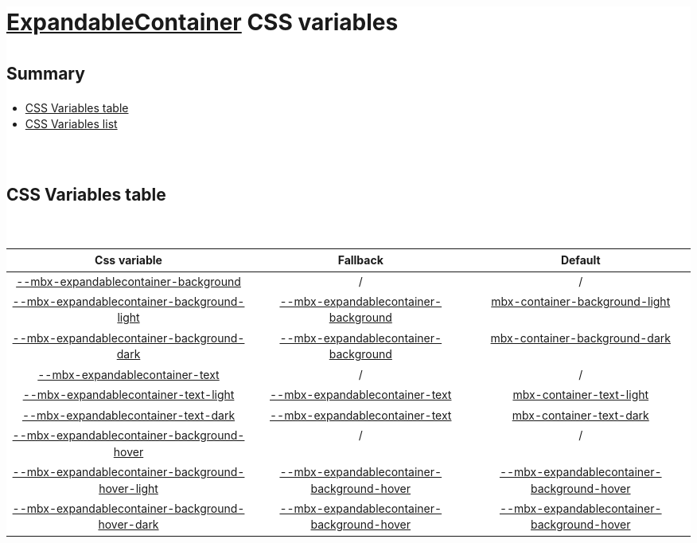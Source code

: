 # [ExpandableContainer](index.md) CSS variables

## Summary

- [CSS Variables table](#css-variables-table)
- [CSS Variables list](#css-variables-list)

<br>

## CSS Variables table

<br>

| <div style='text-align:center;margin:auto;'>Css variable</div>                                                                                         | <div style='text-align:center;margin:auto;'>Fallback</div>                                                                                 | <div style='text-align:center;margin:auto;'>Default</div>                                                                                                                                                       |
| ------------------------------------------------------------------------------------------------------------------------------------------------------ | ------------------------------------------------------------------------------------------------------------------------------------------ | --------------------------------------------------------------------------------------------------------------------------------------------------------------------------------------------------------------- |
| <div style='text-align:center;margin:auto;'>[--mbx-expandablecontainer-background](#-mbx-expandablecontainer-background)</div>                         | <div style='text-align:center;margin:auto;'>/</div>                                                                                        | <div style='text-align:center;margin:auto;'>/</div>                                                                                                                                                             |
| <div style='text-align:center;margin:auto;'>[--mbx-expandablecontainer-background-light](#-mbx-expandablecontainer-background-light)</div>             | <div style='text-align:center;margin:auto;'>[--mbx-expandablecontainer-background](#-mbx-expandablecontainer-background)</div>             | <div style='text-align:center;margin:auto;'>[mbx-container-background-light](https://cianciarusocataldo.github.io/mobrix-ui/docs/components/molecules/container/css-vars/#mbx-container-background-light)</div> |
| <div style='text-align:center;margin:auto;'>[--mbx-expandablecontainer-background-dark](#-mbx-expandablecontainer-background-dark)</div>               | <div style='text-align:center;margin:auto;'>[--mbx-expandablecontainer-background](#-mbx-expandablecontainer-background)</div>             | <div style='text-align:center;margin:auto;'>[mbx-container-background-dark](https://cianciarusocataldo.github.io/mobrix-ui/docs/components/molecules/container/css-vars/#mbx-container-background-dark)</div>   |
| <div style='text-align:center;margin:auto;'>[--mbx-expandablecontainer-text](#-mbx-expandablecontainer-text)</div>                                     | <div style='text-align:center;margin:auto;'>/</div>                                                                                        | <div style='text-align:center;margin:auto;'>/</div>                                                                                                                                                             |
| <div style='text-align:center;margin:auto;'>[--mbx-expandablecontainer-text-light](#-mbx-expandablecontainer-text-light)</div>                         | <div style='text-align:center;margin:auto;'>[--mbx-expandablecontainer-text](#-mbx-expandablecontainer-text)</div>                         | <div style='text-align:center;margin:auto;'>[mbx-container-text-light](https://cianciarusocataldo.github.io/mobrix-ui/docs/components/molecules/container/css-vars/#mbx-container-text-light)</div>             |
| <div style='text-align:center;margin:auto;'>[--mbx-expandablecontainer-text-dark](#-mbx-expandablecontainer-text-dark)</div>                           | <div style='text-align:center;margin:auto;'>[--mbx-expandablecontainer-text](#-mbx-expandablecontainer-text)</div>                         | <div style='text-align:center;margin:auto;'>[mbx-container-text-dark](https://cianciarusocataldo.github.io/mobrix-ui/docs/components/molecules/container/css-vars/#mbx-container-text-dark)</div>               |
| <div style='text-align:center;margin:auto;'>[--mbx-expandablecontainer-background-hover](#-mbx-expandablecontainer-background-hover)</div>             | <div style='text-align:center;margin:auto;'>/</div>                                                                                        | <div style='text-align:center;margin:auto;'>/</div>                                                                                                                                                             |
| <div style='text-align:center;margin:auto;'>[--mbx-expandablecontainer-background-hover-light](#-mbx-expandablecontainer-background-hover-light)</div> | <div style='text-align:center;margin:auto;'>[--mbx-expandablecontainer-background-hover](#-mbx-expandablecontainer-background-hover)</div> | <div style='text-align:center;margin:auto;'>[--mbx-expandablecontainer-background-hover](#-mbx-expandablecontainer-background-hover)</div>                                                                      |
| <div style='text-align:center;margin:auto;'>[--mbx-expandablecontainer-background-hover-dark](#-mbx-expandablecontainer-background-hover-dark)</div>   | <div style='text-align:center;margin:auto;'>[--mbx-expandablecontainer-background-hover](#-mbx-expandablecontainer-background-hover)</div> | <div style='text-align:center;margin:auto;'>[--mbx-expandablecontainer-background-hover](#-mbx-expandablecontainer-background-hover)</div>                                                                      |